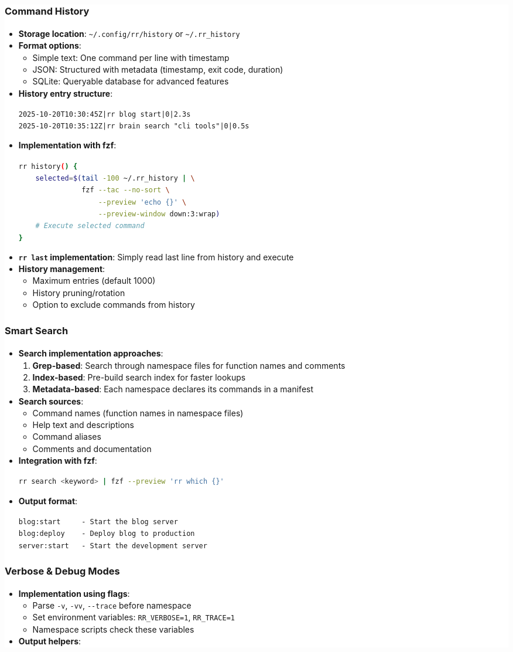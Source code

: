 ### Command History

- **Storage location**: `~/.config/rr/history` or `~/.rr_history`
- **Format options**:
  - Simple text: One command per line with timestamp
  - JSON: Structured with metadata (timestamp, exit code, duration)
  - SQLite: Queryable database for advanced features
- **History entry structure**:
  ```
  2025-10-20T10:30:45Z|rr blog start|0|2.3s
  2025-10-20T10:35:12Z|rr brain search "cli tools"|0|0.5s
  ```
- **Implementation with fzf**:
  ```bash
  rr history() {
      selected=$(tail -100 ~/.rr_history | \
                 fzf --tac --no-sort \
                     --preview 'echo {}' \
                     --preview-window down:3:wrap)
      # Execute selected command
  }
  ```
- **`rr last` implementation**: Simply read last line from history and execute
- **History management**:
  - Maximum entries (default 1000)
  - History pruning/rotation
  - Option to exclude commands from history

### Smart Search

- **Search implementation approaches**:
  1. **Grep-based**: Search through namespace files for function names and comments
  2. **Index-based**: Pre-build search index for faster lookups
  3. **Metadata-based**: Each namespace declares its commands in a manifest
- **Search sources**:
  - Command names (function names in namespace files)
  - Help text and descriptions
  - Command aliases
  - Comments and documentation
- **Integration with fzf**:
  ```bash
  rr search <keyword> | fzf --preview 'rr which {}'
  ```
- **Output format**:
  ```
  blog:start     - Start the blog server
  blog:deploy    - Deploy blog to production
  server:start   - Start the development server
  ```

### Verbose & Debug Modes

- **Implementation using flags**:
  - Parse `-v`, `-vv`, `--trace` before namespace
  - Set environment variables: `RR_VERBOSE=1`, `RR_TRACE=1`
  - Namespace scripts check these variables
- **Output helpers**:
